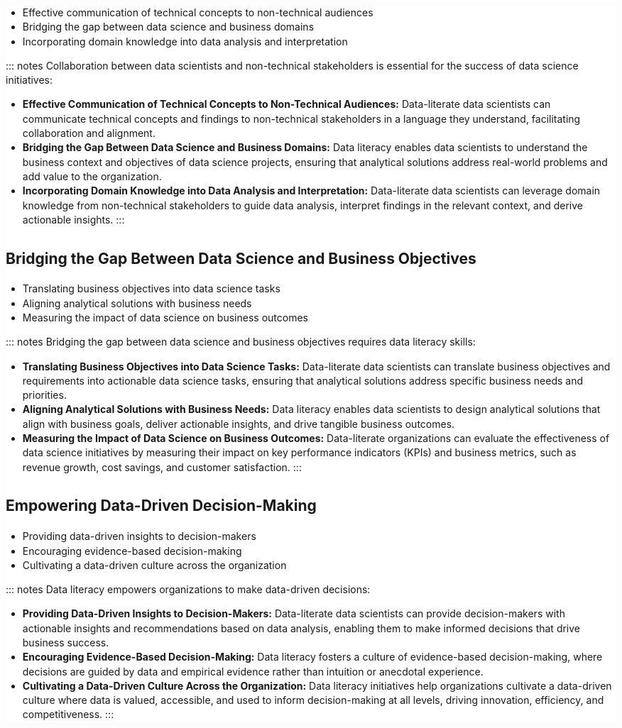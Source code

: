 - Effective communication of technical concepts to non-technical audiences
- Bridging the gap between data science and business domains
- Incorporating domain knowledge into data analysis and interpretation

::: notes
Collaboration between data scientists and non-technical stakeholders is essential for the success of data science initiatives:

- **Effective Communication of Technical Concepts to Non-Technical Audiences:** Data-literate data scientists can communicate technical concepts and findings to non-technical stakeholders in a language they understand, facilitating collaboration and alignment.
- **Bridging the Gap Between Data Science and Business Domains:** Data literacy enables data scientists to understand the business context and objectives of data science projects, ensuring that analytical solutions address real-world problems and add value to the organization.
- **Incorporating Domain Knowledge into Data Analysis and Interpretation:** Data-literate data scientists can leverage domain knowledge from non-technical stakeholders to guide data analysis, interpret findings in the relevant context, and derive actionable insights.
:::

## Bridging the Gap Between Data Science and Business Objectives

- Translating business objectives into data science tasks
- Aligning analytical solutions with business needs
- Measuring the impact of data science on business outcomes

::: notes
Bridging the gap between data science and business objectives requires data literacy skills:

- **Translating Business Objectives into Data Science Tasks:** Data-literate data scientists can translate business objectives and requirements into actionable data science tasks, ensuring that analytical solutions address specific business needs and priorities.
- **Aligning Analytical Solutions with Business Needs:** Data literacy enables data scientists to design analytical solutions that align with business goals, deliver actionable insights, and drive tangible business outcomes.
- **Measuring the Impact of Data Science on Business Outcomes:** Data-literate organizations can evaluate the effectiveness of data science initiatives by measuring their impact on key performance indicators (KPIs) and business metrics, such as revenue growth, cost savings, and customer satisfaction.
:::

## Empowering Data-Driven Decision-Making

- Providing data-driven insights to decision-makers
- Encouraging evidence-based decision-making
- Cultivating a data-driven culture across the organization

::: notes
Data literacy empowers organizations to make data-driven decisions:

- **Providing Data-Driven Insights to Decision-Makers:** Data-literate data scientists can provide decision-makers with actionable insights and recommendations based on data analysis, enabling them to make informed decisions that drive business success.
- **Encouraging Evidence-Based Decision-Making:** Data literacy fosters a culture of evidence-based decision-making, where decisions are guided by data and empirical evidence rather than intuition or anecdotal experience.
- **Cultivating a Data-Driven Culture Across the Organization:** Data literacy initiatives help organizations cultivate a data-driven culture where data is valued, accessible, and used to inform decision-making at all levels, driving innovation, efficiency, and competitiveness.
:::
